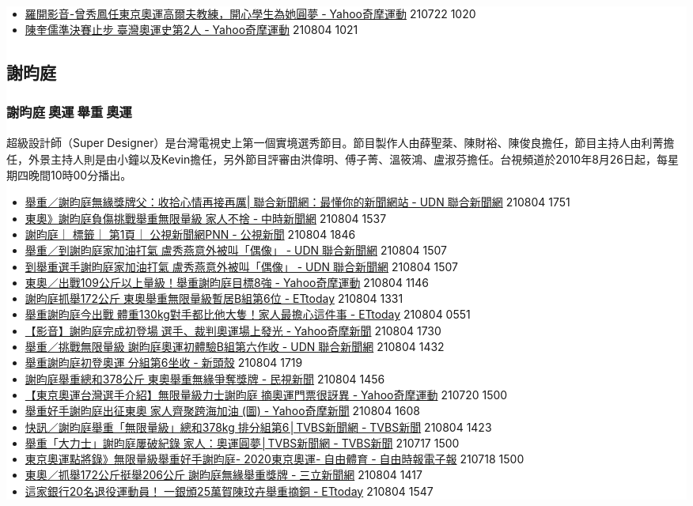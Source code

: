 - [羅開影音-曾秀鳳任東京奧運高爾夫教練，開心學生為她圓夢 - Yahoo奇摩運動](https://tw.sports.yahoo.com/video/%E7%BE%85%E9%96%8B%E5%BD%B1%E9%9F%B3-%E6%9B%BE%E7%A7%80%E9%B3%B3%E4%BB%BB%E6%9D%B1%E4%BA%AC%E5%A5%A7%E9%81%8B%E9%AB%98%E7%88%BE%E5%A4%AB%E6%95%99%E7%B7%B4-%E9%96%8B%E5%BF%83%E5%AD%B8%E7%94%9F%E7%82%BA%E5%A5%B9%E5%9C%93%E5%A4%A2-021117946.html "羅開影音-曾秀鳳任東京奧運高爾夫教練，開心學生為她圓夢 - Yahoo奇摩運動") 210722 1020
- [陳奎儒準決賽止步 臺灣奧運史第2人 - Yahoo奇摩運動](https://tw.sports.yahoo.com/news/%E9%99%B3%E5%A5%8E%E5%84%92%E6%BA%96%E6%B1%BA%E8%B3%BD%E6%AD%A2%E6%AD%A5-%E8%87%BA%E7%81%A3%E5%A5%A7%E9%81%8B%E5%8F%B2%E7%AC%AC2%E4%BA%BA-022102916.html "陳奎儒準決賽止步 臺灣奧運史第2人 - Yahoo奇摩運動") 210804 1021

## 謝昀庭

### 謝昀庭 奧運 舉重 奧運

超級設計師（Super Designer）是台灣電視史上第一個實境選秀節目。節目製作人由薛聖棻、陳財裕、陳俊良擔任，節目主持人由利菁擔任，外景主持人則是由小鐘以及Kevin擔任，另外節目評審由洪偉明、傅子菁、溫筱鴻、盧淑芬擔任。台視頻道於2010年8月26日起，每星期四晚間10時00分播出。
- [舉重／謝昀庭無緣獎牌父：收拾心情再接再厲| 聯合新聞網：最懂你的新聞網站 - UDN 聯合新聞網](https://udn.com/news/story/122254/5650206 "舉重／謝昀庭無緣獎牌父：收拾心情再接再厲| 聯合新聞網：最懂你的新聞網站 - UDN 聯合新聞網") 210804 1751
- [東奧》謝昀庭負傷挑戰舉重無限量級 家人不捨 - 中時新聞網](https://www.chinatimes.com/realtimenews/20210804003946-260403?ctrack=mo_main_rtime_p03 "東奧》謝昀庭負傷挑戰舉重無限量級 家人不捨 - 中時新聞網") 210804 1537
- [謝昀庭｜ 標籤｜ 第1頁｜ 公視新聞網PNN - 公視新聞](https://news.pts.org.tw/tag/21006/%E8%AC%9D%E6%98%80%E5%BA%AD "謝昀庭｜ 標籤｜ 第1頁｜ 公視新聞網PNN - 公視新聞") 210804 1846
- [舉重／到謝昀庭家加油打氣 盧秀燕意外被叫「偶像」 - UDN 聯合新聞網](https://udn.com/news/story/122254/5649957?from=udn-catebreaknews_ch2 "舉重／到謝昀庭家加油打氣 盧秀燕意外被叫「偶像」 - UDN 聯合新聞網") 210804 1507
- [到舉重選手謝昀庭家加油打氣 盧秀燕意外被叫「偶像」 - UDN 聯合新聞網](https://udn.com/news/amp/story/7005/5649957 "到舉重選手謝昀庭家加油打氣 盧秀燕意外被叫「偶像」 - UDN 聯合新聞網") 210804 1507
- [東奧／出戰109公斤以上量級！舉重謝昀庭目標8強 - Yahoo奇摩運動](https://tw.sports.yahoo.com/news/%E6%9D%B1%E5%A5%A7-%E5%87%BA%E6%88%B0109%E5%85%AC%E6%96%A4%E4%BB%A5%E4%B8%8A%E9%87%8F%E7%B4%9A-%E8%88%89%E9%87%8D%E8%AC%9D%E6%98%80%E5%BA%AD%E7%9B%AE%E6%A8%998%E5%BC%B7-032728134.html "東奧／出戰109公斤以上量級！舉重謝昀庭目標8強 - Yahoo奇摩運動") 210804 1146
- [謝昀庭抓舉172公斤 東奧舉重無限量級暫居B組第6位 - ETtoday](https://sports.ettoday.net/news/2047761?redirect=1 "謝昀庭抓舉172公斤 東奧舉重無限量級暫居B組第6位 - ETtoday") 210804 1331
- [舉重謝昀庭今出戰 體重130kg對手都比他大隻！家人最擔心這件事 - ETtoday](https://sports.ettoday.net/news/2047378?redirect=1 "舉重謝昀庭今出戰 體重130kg對手都比他大隻！家人最擔心這件事 - ETtoday") 210804 0551
- [【影音】謝昀庭完成初登場 選手、裁判奧運場上發光 - Yahoo奇摩新聞](https://tw.news.yahoo.com/%E5%BD%B1%E9%9F%B3-%E8%AC%9D%E6%98%80%E5%BA%AD%E5%AE%8C%E6%88%90%E5%88%9D%E7%99%BB%E5%A0%B4-%E9%81%B8%E6%89%8B-%E8%A3%81%E5%88%A4%E5%A5%A7%E9%81%8B%E5%A0%B4%E4%B8%8A%E7%99%BC%E5%85%89-093005770.html "【影音】謝昀庭完成初登場 選手、裁判奧運場上發光 - Yahoo奇摩新聞") 210804 1730
- [舉重／挑戰無限量級 謝昀庭奧運初體驗B組第六作收 - UDN 聯合新聞網](https://udn.com/news/story/122254/5649831?from=udn-catelistnews_ch2 "舉重／挑戰無限量級 謝昀庭奧運初體驗B組第六作收 - UDN 聯合新聞網") 210804 1432
- [舉重謝昀庭初登奧運 分組第6坐收 - 新頭殼](https://newtalk.tw/news/view/2021-08-04/615471 "舉重謝昀庭初登奧運 分組第6坐收 - 新頭殼") 210804 1719
- [謝昀庭舉重總和378公斤 東奧舉重無緣爭奪獎牌 - 民視新聞](https://www.ftvnews.com.tw/news/detail/2021804A06M1 "謝昀庭舉重總和378公斤 東奧舉重無緣爭奪獎牌 - 民視新聞") 210804 1456
- [【東京奧運台灣選手介紹】無限量級力士謝昀庭 摘奧運門票很訝異 - Yahoo奇摩運動](https://tw.sports.yahoo.com/news/%E3%80%90%E6%9D%B1%E4%BA%AC%E5%A5%A7%E9%81%8B%E5%8F%B0%E7%81%A3%E9%81%B8%E6%89%8B%E4%BB%8B%E7%B4%B9%E3%80%91%E7%84%A1%E9%99%90%E9%87%8F%E7%B4%9A%E5%8A%9B%E5%A3%AB%E8%AC%9D%E6%98%80%E5%BA%AD-%E6%91%98%E5%A5%A7%E9%81%8B%E9%96%80%E7%A5%A8%E5%BE%88%E8%A8%9D%E7%95%B0-081605514.html "【東京奧運台灣選手介紹】無限量級力士謝昀庭 摘奧運門票很訝異 - Yahoo奇摩運動") 210720 1500
- [舉重好手謝昀庭出征東奧 家人齊聚跨海加油 (圖) - Yahoo奇摩新聞](https://tw.news.yahoo.com/%E8%88%89%E9%87%8D%E5%A5%BD%E6%89%8B%E8%AC%9D%E6%98%80%E5%BA%AD%E5%87%BA%E5%BE%81%E6%9D%B1%E5%A5%A7-%E5%AE%B6%E4%BA%BA%E9%BD%8A%E8%81%9A%E8%B7%A8%E6%B5%B7%E5%8A%A0%E6%B2%B9-%E5%9C%96-080822498.html "舉重好手謝昀庭出征東奧 家人齊聚跨海加油 (圖) - Yahoo奇摩新聞") 210804 1608
- [快訊／謝昀庭舉重「無限量級」總和378kg 排分組第6│TVBS新聞網 - TVBS新聞](https://news.tvbs.com.tw/life/1558713 "快訊／謝昀庭舉重「無限量級」總和378kg 排分組第6│TVBS新聞網 - TVBS新聞") 210804 1423
- [舉重「大力士」謝昀庭屢破紀錄 家人：奧運圓夢│TVBS新聞網 - TVBS新聞](https://news.tvbs.com.tw/life/1547478 "舉重「大力士」謝昀庭屢破紀錄 家人：奧運圓夢│TVBS新聞網 - TVBS新聞") 210717 1500
- [東京奧運點將錄》無限量級舉重好手謝昀庭- 2020東京奧運- 自由體育 - 自由時報電子報](https://sports.ltn.com.tw/olympic2020/news/breakingnews/3607350 "東京奧運點將錄》無限量級舉重好手謝昀庭- 2020東京奧運- 自由體育 - 自由時報電子報") 210718 1500
- [東奧／抓舉172公斤挺舉206公斤 謝昀庭無緣舉重獎牌 - 三立新聞網](https://www.setn.com/news.aspx?newsid=977418 "東奧／抓舉172公斤挺舉206公斤 謝昀庭無緣舉重獎牌 - 三立新聞網") 210804 1417
- [這家銀行20名退役運動員！ 一銀頒25萬賀陳玟卉舉重摘銅 - ETtoday](https://finance.ettoday.net/news/2047979 "這家銀行20名退役運動員！ 一銀頒25萬賀陳玟卉舉重摘銅 - ETtoday") 210804 1547